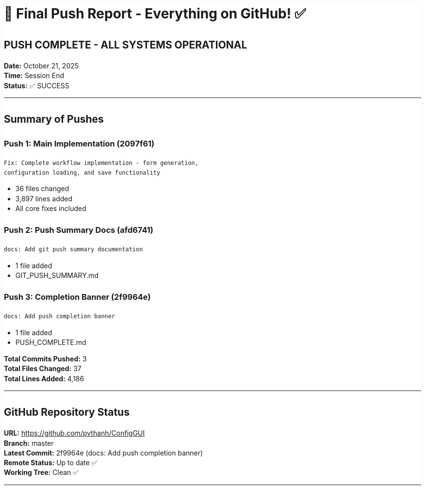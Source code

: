 # 🎯 Final Push Report - Everything on GitHub! ✅

## PUSH COMPLETE - ALL SYSTEMS OPERATIONAL

**Date:** October 21, 2025  
**Time:** Session End  
**Status:** ✅ SUCCESS  

---

## Summary of Pushes

### Push 1: Main Implementation (2097f61)
```
Fix: Complete workflow implementation - form generation, 
configuration loading, and save functionality
```
- 36 files changed
- 3,897 lines added
- All core fixes included

### Push 2: Push Summary Docs (afd6741)
```
docs: Add git push summary documentation
```
- 1 file added
- GIT_PUSH_SUMMARY.md

### Push 3: Completion Banner (2f9964e)
```
docs: Add push completion banner
```
- 1 file added
- PUSH_COMPLETE.md

**Total Commits Pushed:** 3  
**Total Files Changed:** 37  
**Total Lines Added:** 4,186  

---

## GitHub Repository Status

**URL:** https://github.com/pvthanh/ConfigGUI  
**Branch:** master  
**Latest Commit:** 2f9964e (docs: Add push completion banner)  
**Remote Status:** Up to date ✅  
**Working Tree:** Clean ✅  

---
